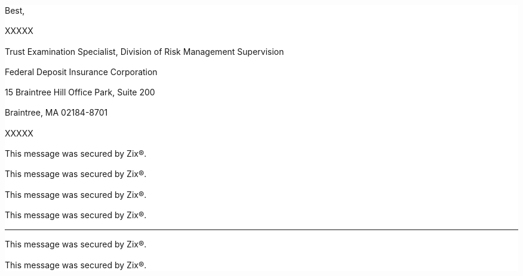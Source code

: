 Best,

XXXXX

Trust Examination Specialist, Division of Risk Management Supervision

Federal Deposit Insurance Corporation

15 Braintree Hill Office Park, Suite 200

Braintree, MA 02184-8701

XXXXX

This message was secured by Zix®.

This message was secured by Zix®.

This message was secured by Zix®.

This message was secured by Zix®.

---

This message was secured by Zix®.

This message was secured by Zix®.